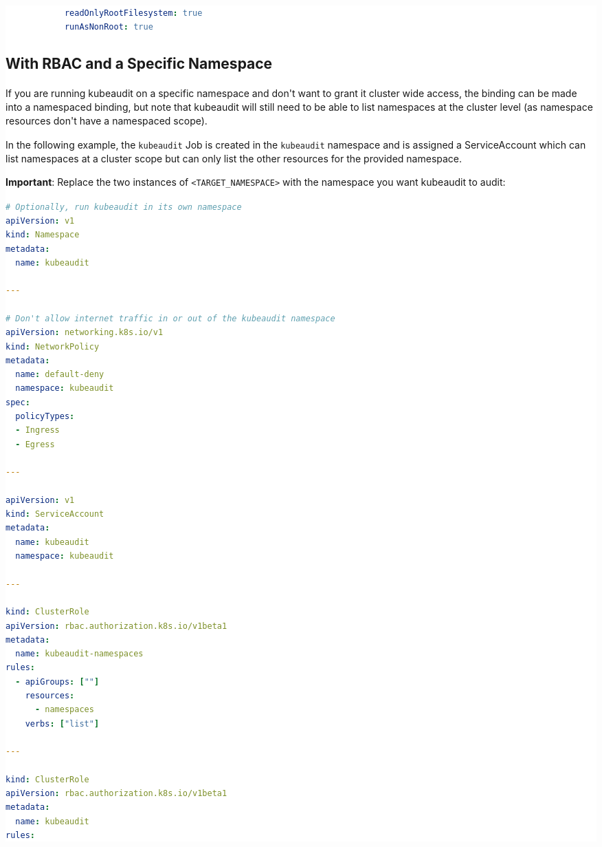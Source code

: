 ```yaml
            readOnlyRootFilesystem: true
            runAsNonRoot: true
```

## With RBAC and a Specific Namespace

If you are running kubeaudit on a specific namespace and don't want to grant it cluster wide access, the binding can be made into a namespaced binding, but note that kubeaudit will still need to be able to list namespaces at the cluster level (as namespace resources don't have a namespaced scope).

In the following example, the `kubeaudit` Job is created in the `kubeaudit` namespace and is assigned a ServiceAccount which can list namespaces at a cluster scope but can only list the other resources for the provided namespace.

**Important**: Replace the two instances of `<TARGET_NAMESPACE>` with the namespace you want kubeaudit to audit:

```yaml
# Optionally, run kubeaudit in its own namespace
apiVersion: v1
kind: Namespace
metadata:
  name: kubeaudit

---

# Don't allow internet traffic in or out of the kubeaudit namespace
apiVersion: networking.k8s.io/v1
kind: NetworkPolicy
metadata:
  name: default-deny
  namespace: kubeaudit
spec:
  policyTypes:
  - Ingress
  - Egress

---

apiVersion: v1
kind: ServiceAccount
metadata:
  name: kubeaudit
  namespace: kubeaudit

---

kind: ClusterRole
apiVersion: rbac.authorization.k8s.io/v1beta1
metadata:
  name: kubeaudit-namespaces
rules:
  - apiGroups: [""]
    resources:
      - namespaces
    verbs: ["list"]

---

kind: ClusterRole
apiVersion: rbac.authorization.k8s.io/v1beta1
metadata:
  name: kubeaudit
rules:
```